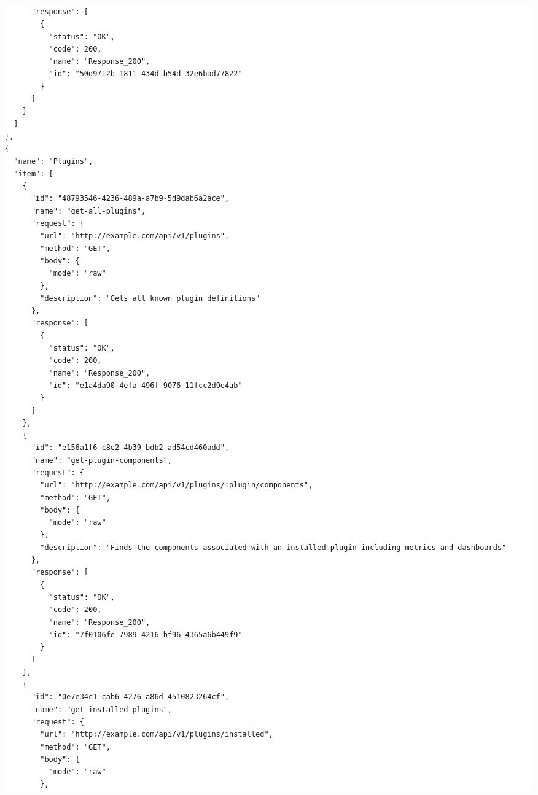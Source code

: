           "response": [
            {
              "status": "OK",
              "code": 200,
              "name": "Response_200",
              "id": "50d9712b-1811-434d-b54d-32e6bad77822"
            }
          ]
        }
      ]
    },
    {
      "name": "Plugins",
      "item": [
        {
          "id": "48793546-4236-489a-a7b9-5d9dab6a2ace",
          "name": "get-all-plugins",
          "request": {
            "url": "http://example.com/api/v1/plugins",
            "method": "GET",
            "body": {
              "mode": "raw"
            },
            "description": "Gets all known plugin definitions"
          },
          "response": [
            {
              "status": "OK",
              "code": 200,
              "name": "Response_200",
              "id": "e1a4da90-4efa-496f-9076-11fcc2d9e4ab"
            }
          ]
        },
        {
          "id": "e156a1f6-c8e2-4b39-bdb2-ad54cd460add",
          "name": "get-plugin-components",
          "request": {
            "url": "http://example.com/api/v1/plugins/:plugin/components",
            "method": "GET",
            "body": {
              "mode": "raw"
            },
            "description": "Finds the components associated with an installed plugin including metrics and dashboards"
          },
          "response": [
            {
              "status": "OK",
              "code": 200,
              "name": "Response_200",
              "id": "7f0106fe-7989-4216-bf96-4365a6b449f9"
            }
          ]
        },
        {
          "id": "0e7e34c1-cab6-4276-a86d-4510823264cf",
          "name": "get-installed-plugins",
          "request": {
            "url": "http://example.com/api/v1/plugins/installed",
            "method": "GET",
            "body": {
              "mode": "raw"
            },